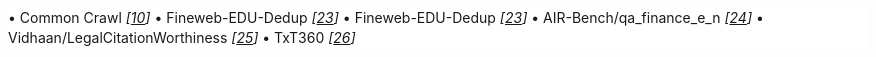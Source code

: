 <td class="ltx_td ltx_align_justify ltx_align_top ltx_border_r ltx_border_t" id="S5.T1.1.2.1.2" style="padding-top:1.5pt;padding-bottom:1.5pt;">
<span class="ltx_inline-block ltx_align_top" id="S5.T1.1.2.1.2.1">
<span class="ltx_p" id="S5.T1.1.2.1.2.1.1" style="width:128.0pt;">
<span class="ltx_itemize" id="S5.I2">
<span class="ltx_item" id="S5.I2.i1" style="list-style-type:none;"><span class="ltx_tag ltx_tag_item">•</span>
<span class="ltx_para" id="S5.I2.i1.p1">
<span class="ltx_p" id="S5.I2.i1.p1.1"><span class="ltx_text ltx_font_italic" id="S5.I2.i1.p1.1.1">Common Crawl <cite class="ltx_cite ltx_citemacro_cite">[<a class="ltx_ref" href="https://arxiv.org/html/2503.01933v1#bib.bib10" title="">10</a>]</cite></span></span>
</span></span>
<span class="ltx_item" id="S5.I2.i2" style="list-style-type:none;"><span class="ltx_tag ltx_tag_item">•</span>
<span class="ltx_para ltx_noindent" id="S5.I2.i2.p1">
<span class="ltx_p" id="S5.I2.i2.p1.1"><span class="ltx_text ltx_font_italic" id="S5.I2.i2.p1.1.1">Fineweb-EDU-Dedup <cite class="ltx_cite ltx_citemacro_cite">[<a class="ltx_ref" href="https://arxiv.org/html/2503.01933v1#bib.bib23" title="">23</a>]</cite></span></span>
</span></span>
</span></span>
</span>
</td>
<td class="ltx_td ltx_align_justify ltx_align_top ltx_border_r ltx_border_t" id="S5.T1.1.2.1.3" style="padding-top:1.5pt;padding-bottom:1.5pt;">
<span class="ltx_inline-block ltx_align_top" id="S5.T1.1.2.1.3.1">
<span class="ltx_p" id="S5.T1.1.2.1.3.1.1" style="width:128.0pt;">
<span class="ltx_itemize" id="S5.I3">
<span class="ltx_item" id="S5.I3.i1" style="list-style-type:none;"><span class="ltx_tag ltx_tag_item">•</span>
<span class="ltx_para" id="S5.I3.i1.p1">
<span class="ltx_p" id="S5.I3.i1.p1.1"><span class="ltx_text ltx_font_italic" id="S5.I3.i1.p1.1.1">Fineweb-EDU-Dedup <cite class="ltx_cite ltx_citemacro_cite">[<a class="ltx_ref" href="https://arxiv.org/html/2503.01933v1#bib.bib23" title="">23</a>]</cite></span></span>
</span></span>
<span class="ltx_item" id="S5.I3.i2" style="list-style-type:none;"><span class="ltx_tag ltx_tag_item">•</span>
<span class="ltx_para" id="S5.I3.i2.p1">
<span class="ltx_p" id="S5.I3.i2.p1.1"><span class="ltx_text ltx_font_italic" id="S5.I3.i2.p1.1.1">AIR-Bench/qa_finance_e_n <cite class="ltx_cite ltx_citemacro_cite">[<a class="ltx_ref" href="https://arxiv.org/html/2503.01933v1#bib.bib24" title="">24</a>]</cite></span></span>
</span></span>
<span class="ltx_item" id="S5.I3.i3" style="list-style-type:none;"><span class="ltx_tag ltx_tag_item">•</span>
<span class="ltx_para ltx_noindent" id="S5.I3.i3.p1">
<span class="ltx_p" id="S5.I3.i3.p1.1"><span class="ltx_text ltx_font_italic" id="S5.I3.i3.p1.1.1">Vidhaan/LegalCitationWorthiness <cite class="ltx_cite ltx_citemacro_cite">[<a class="ltx_ref" href="https://arxiv.org/html/2503.01933v1#bib.bib25" title="">25</a>]</cite></span></span>
</span></span>
</span></span>
</span>
</td>
<td class="ltx_td ltx_align_justify ltx_align_top ltx_border_r ltx_border_t" id="S5.T1.1.2.1.4" style="padding-top:1.5pt;padding-bottom:1.5pt;">
<span class="ltx_inline-block ltx_align_top" id="S5.T1.1.2.1.4.1">
<span class="ltx_p" id="S5.T1.1.2.1.4.1.1" style="width:128.0pt;">
<span class="ltx_itemize" id="S5.I4">
<span class="ltx_item" id="S5.I4.i1" style="list-style-type:none;"><span class="ltx_tag ltx_tag_item">•</span>
<span class="ltx_para" id="S5.I4.i1.p1">
<span class="ltx_p" id="S5.I4.i1.p1.1"><span class="ltx_text ltx_font_italic" id="S5.I4.i1.p1.1.1">TxT360 <cite class="ltx_cite ltx_citemacro_cite">[<a class="ltx_ref" href="https://arxiv.org/html/2503.01933v1#bib.bib26" title="">26</a>]</cite></span></span>
</span></span>